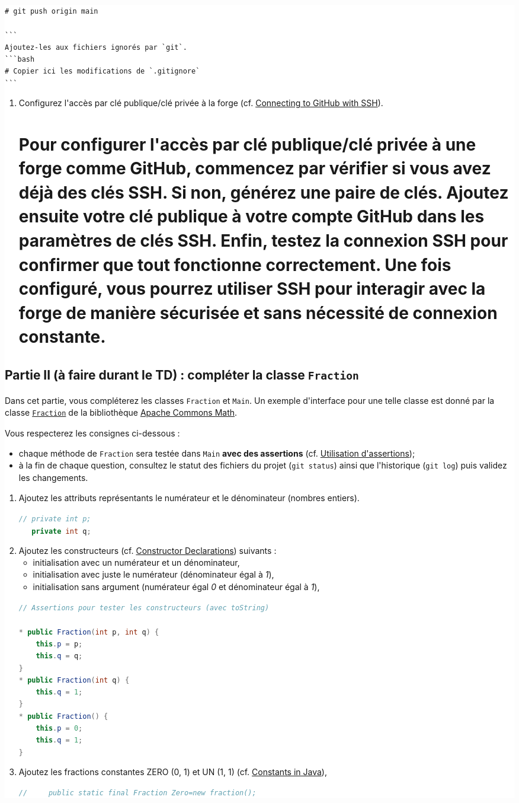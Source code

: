     # git push origin main

    ```
    Ajoutez-les aux fichiers ignorés par `git`.
    ```bash
    # Copier ici les modifications de `.gitignore`
    ```
1. Configurez l'accès par clé publique/clé privée à la forge (cf. [Connecting to GitHub with SSH](https://docs.github.com/en/authentication/connecting-to-github-with-ssh)).
    # Pour configurer l'accès par clé publique/clé privée à une forge comme GitHub, commencez par vérifier si vous avez déjà des clés SSH. Si non, générez une paire de clés. Ajoutez ensuite votre clé publique à votre compte GitHub dans les paramètres de clés SSH. Enfin, testez la connexion SSH pour confirmer que tout fonctionne correctement. Une fois configuré, vous pourrez utiliser SSH pour interagir avec la forge de manière sécurisée et sans nécessité de connexion constante.

## Partie II (à faire durant le TD) : compléter la classe `Fraction`
Dans cet partie, vous compléterez les classes `Fraction` et `Main`.
Un exemple d'interface pour une telle classe est donné par la classe [`Fraction`](http://commons.apache.org/proper/commons-math/javadocs/api-3.6.1/org/apache/commons/math3/fraction/Fraction.html) de la bibliothèque [Apache Commons Math](http://commons.apache.org/math/).

Vous respecterez les consignes ci-dessous :
* chaque méthode de `Fraction` sera testée dans `Main` **avec des assertions** (cf. [Utilisation d'assertions](https://koor.fr/Java/Tutorial/java_assert.wp));
* à la fin de chaque question, consultez le statut des fichiers du projet (`git status`) ainsi que l'historique (`git log`) puis validez les changements.

1. Ajoutez les attributs représentants le numérateur et le dénominateur (nombres entiers).
    ```Java
    // private int p;
       private int q;
    ```
1. Ajoutez les constructeurs (cf. [Constructor Declarations](https://docs.oracle.com/javase/specs/jls/se19/html/jls-8.html#jls-8.8)) suivants :
    * initialisation avec un numérateur et un dénominateur,
    * initialisation avec juste le numérateur (dénominateur égal à _1_),
    * initialisation sans argument (numérateur égal _0_ et dénominateur égal à _1_),
    ```Java
    // Assertions pour tester les constructeurs (avec toString)

    * public Fraction(int p, int q) {
        this.p = p;
        this.q = q;
    }
    * public Fraction(int q) {
        this.q = 1;
    }
    * public Fraction() {
        this.p = 0;
        this.q = 1;
    }
    ```
1. Ajoutez les fractions constantes ZERO (0, 1) et UN (1, 1) (cf. [Constants in Java](https://www.baeldung.com/java-constants-good-practices)),
    ```Java
    //     public static final Fraction Zero=new fraction();